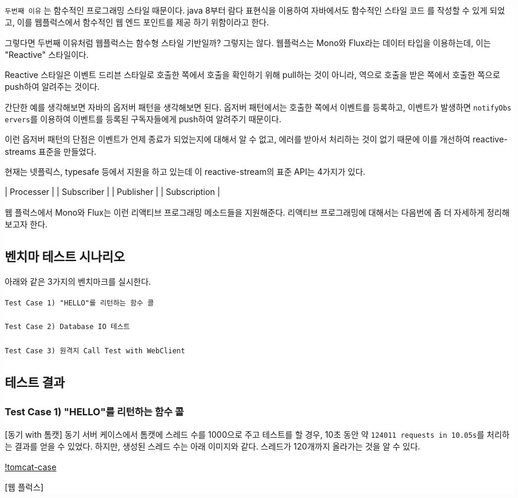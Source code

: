 `두번째 이유` 는 함수적인 프로그래밍 스타일 때문이다. java 8부터 람다 표현식을 이용하여 자바에서도 함수적인 스타일 코드
를 작성할 수 있게 되었고, 이를 웹플럭스에서 함수적인 웹 엔드 포인트를 제공 하기 위함이라고 한다.

그렇다면 두번째 이유처럼 웹플럭스는 함수형 스타일 기반일까? 그렇지는 않다. 웹플럭스는 Mono와 Flux라는
데이터 타입을 이용하는데, 이는 "Reactive" 스타일이다.

Reactive 스타일은 이벤트 드리븐 스타일로 호출한 쪽에서 호출을 확인하기 위해 pull하는 것이 아니라,
역으로 호출을 받은 쪽에서 호출한 쪽으로 push하여 알려주는 것이다.

간단한 예를 생각해보면 자바의 옵저버 패턴을 생각해보면 된다. 옵저버 패턴에서는 호출한 쪽에서 이벤트를
등록하고, 이벤트가 발생하면 `notifyObservers`를 이용하여 이벤트를 등록된 구독자들에게 push하여
알려주기 때문이다.

이런 옵저버 패턴의 단점은 이벤트가 언제 종료가 되었는지에 대해서 알 수 없고, 에러를 받아서
처리하는 것이 없기 때문에 이를 개선하여 reactive-streams 표준을 만들었다.

현재는 넷플릭스, typesafe 등에서 지원을 하고 있는데 이 reactive-stream의 표준 API는
4가지가 있다.

| Processer |
| Subscriber |
| Publisher |
| Subscription |

웹 플럭스에서 Mono와 Flux는 이런 리액티브 프로그래밍 메소드들을 지원해준다. 리액티브 프로그래밍에
대해서는 다음번에 좀 더 자세하게 정리해보고자 한다.


## 벤치마 테스트 시나리오

 아래와 같은 3가지의 벤치마크를 실시한다.
 
 ```
 Test Case 1) "HELLO"를 리턴하는 함수 콜
  
 Test Case 2) Database IO 테스트
 
 Test Case 3) 원격지 Call Test with WebClient
 ```

## 테스트 결과

### Test Case 1) "HELLO"를 리턴하는 함수 콜

[동기 with 톰캣]
  동기 서버 케이스에서 톰캣에 스레드 수를 1000으로 주고 테스트를 할 경우,
10초 동안 약 `124011 requests in 10.05s`를 처리하는 결과를 얻을 수 있었다. 
하지만, 생성된 스레드 수는 아래 이미지와 같다. 스레드가 120개까지 올라가는 것을 알 수 있다.

[!tomcat-case](https://github.com/heesuk-ahn/server-benchmark/blob/master/spring-boot-with-webflux/images/tomcat.png?raw=true)

[웹 플럭스]
